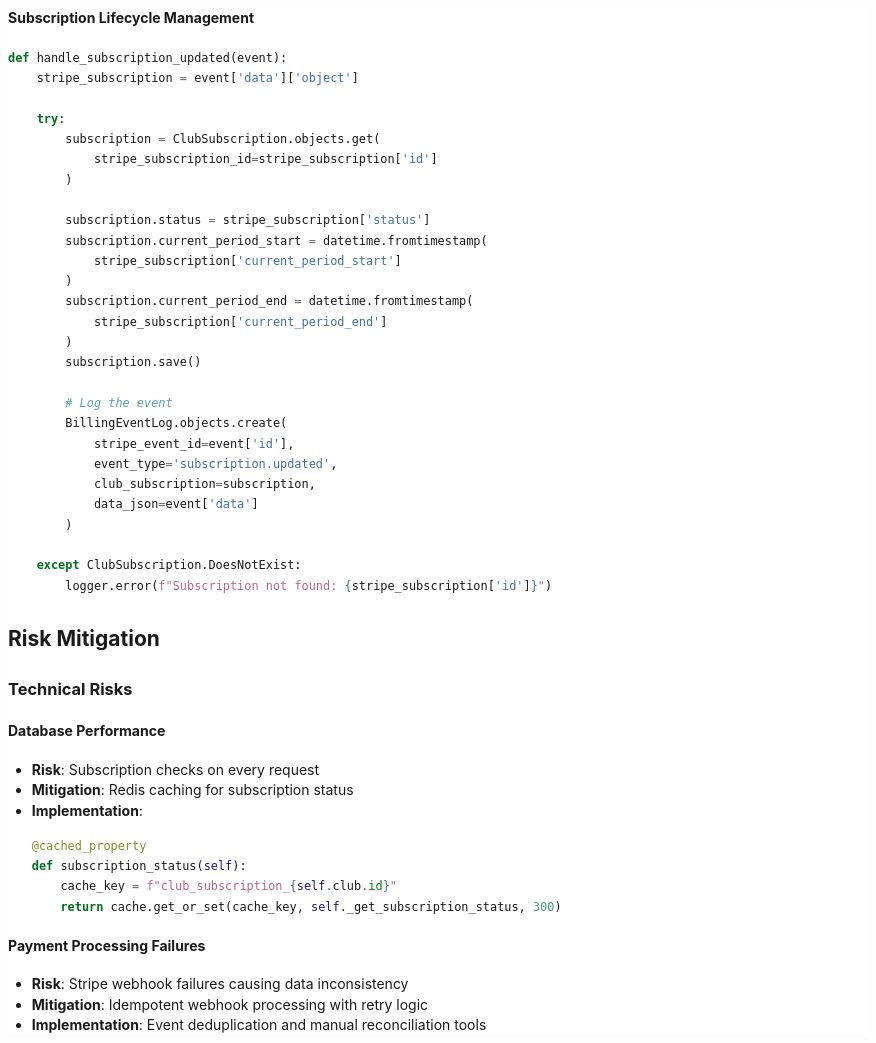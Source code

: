 ```python
```

#### Subscription Lifecycle Management
```python
def handle_subscription_updated(event):
    stripe_subscription = event['data']['object']
    
    try:
        subscription = ClubSubscription.objects.get(
            stripe_subscription_id=stripe_subscription['id']
        )
        
        subscription.status = stripe_subscription['status']
        subscription.current_period_start = datetime.fromtimestamp(
            stripe_subscription['current_period_start']
        )
        subscription.current_period_end = datetime.fromtimestamp(
            stripe_subscription['current_period_end']
        )
        subscription.save()
        
        # Log the event
        BillingEventLog.objects.create(
            stripe_event_id=event['id'],
            event_type='subscription.updated',
            club_subscription=subscription,
            data_json=event['data']
        )
        
    except ClubSubscription.DoesNotExist:
        logger.error(f"Subscription not found: {stripe_subscription['id']}")
```

## Risk Mitigation

### Technical Risks

#### Database Performance
- **Risk**: Subscription checks on every request
- **Mitigation**: Redis caching for subscription status
- **Implementation**: 
  ```python
  @cached_property
  def subscription_status(self):
      cache_key = f"club_subscription_{self.club.id}"
      return cache.get_or_set(cache_key, self._get_subscription_status, 300)
  ```

#### Payment Processing Failures
- **Risk**: Stripe webhook failures causing data inconsistency
- **Mitigation**: Idempotent webhook processing with retry logic
- **Implementation**: Event deduplication and manual reconciliation tools
